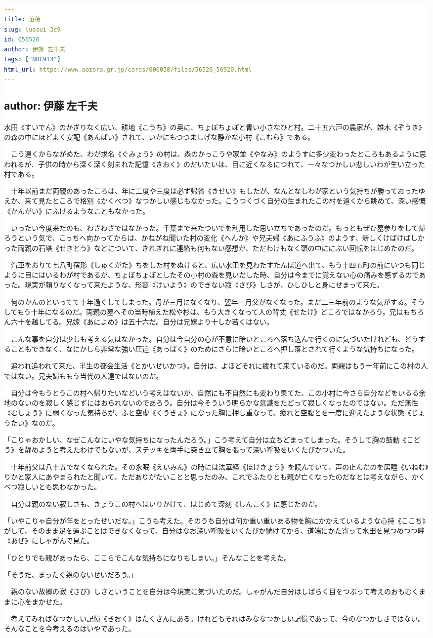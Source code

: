 ```yaml
---
title: 落穂
slug: luosui-3c9
id: 056526
author: 伊藤 左千夫
tags: ["NDC913"]
html_url: https://www.aozora.gr.jp/cards/000058/files/56526_56920.html
---
```


## author: 伊藤 左千夫

水田《すいでん》のかぎりなく広い、耕地《こうち》の奥に、ちょぼちょぼと青い小さなひと村。二十五六戸の農家が、雑木《ぞうき》の森の中にほどよく安配《あんばい》されて、いかにもつつましげな静かな小村《こむら》である。

　こう遠くからながめた、わが求名《ぐみょう》の村は、森のかっこうや家並《やなみ》のようすに多少変わったところもあるように思われるが、子供の時から深く深く刻まれた記憶《きおく》のだいたいは、目に近くなるにつれて、一々なつかしい悲しいわが生い立った村である。

　十年以前まだ両親のあったころは、年に二度や三度は必ず帰省《きせい》もしたが、なんとなしわが家という気持ちが勝っておったゆえか、来て見たところで格別《かくべつ》なつかしい感じもなかった。こうつくづく自分の生まれたこの村を遠くから眺めて、深い感慨《かんがい》にふけるようなこともなかった。

　いったい今度来たのも、わざわざではなかった。千葉まで来たついでを利用した思い立ちであったのだ。もっともぜひ墓参りをして帰ろうという気で、こっちへ向かってからは、かねがね聞いた村の変化《へんか》や兄夫婦《あにふうふ》のようす、新しくけばけばしかった両親の石塔《せきとう》などについて、きれぎれに連絡も何もない感想が、ただわけもなく頭の中ににぶい回転をはじめたのだ。

　汽車をおりて七八町宿形《しゅくがた》ちをした村をぬけると、広い水田を見わたすたんぼ道へ出て、もう十四五町の前にいつも同じように目にはいるわが村であるが、ちょぼちょぼとしたその小村の森を見いだした時、自分は今までに覚えない心の痛みを感ずるのであった。現実が頼りなくなって来たような、形容《けいよう》のできない寂《さび》しさが、ひしひしと身にせまって来た。

　何のかんのといってて十年過ぐしてしまった。母が三月になくなり、翌年一月父がなくなった。まだ二三年前のような気がする。そうしてもう十年になるのだ。両親の墓へその当時植えた松や杉は、もう大きくなって人の背丈《せたけ》どころではなかろう。兄はもちろん六十を越してる。兄嫁《あによめ》は五十六だ。自分は兄嫁より十しか若くはない。

　こんな事を自分は少しも考える気はなかった。自分は今自分の心が不意に暗いところへ落ち込んで行くのに気づいたけれども、どうすることもできなく、なにかしら非常な強い圧迫《あっぱく》のためにさらに暗いところへ押し落とされて行くような気持ちになった。

　追われ追われて来た、半生の都会生活《とかいせいかつ》。自分は、よほどそれに疲れて来ているのだ。両親はもう十年前にこの村の人ではない。兄夫婦ももう当代の人達ではないのだ。

　自分は今もうとうこの村へ帰りたいなどいう考えはないが、自然にも不自然にも変わり果てた、この小村に今さら自分などをいるる余地のないのを寂しく感じずにはおられないのであろう。自分は今そういう明らかな意識をたどって寂しくなったのではない。ただ無性《むしょう》に弱くなった気持ちが、ふと空虚《くうきょ》になった胸に押し重なって、疲れと空腹とを一度に迎えたような状態《じょうたい》なのだ。

「こりゃおかしい、なぜこんなにいやな気持ちになったんだろう。」こう考えて自分は立ちどまってしまった。そうして胸の鼓動《こどう》を静めようと考えたわけでもないが、ステッキを両手に突き立て胸を張って深い呼吸をいくたびかついた。

　十年前父は八十五でなくなられた。その永眠《えいみん》の時には法華経《ほけきょう》を読んでいて、声の止んだのを居睡《いねむ》りかと家人にあやまられたと聞いて、ただありがたいことと思ったのみ、これでふたりとも親が亡くなったのだなとは考えながら、かくべつ寂しいとも思わなかった。

　自分は親のない寂しさも、きょうこの村へはいりかけて、はじめて深刻《しんこく》に感じたのだ。

「いやこりゃ自分が年をとったせいだな。」こうも考えた。そのうち自分は何か重い重いある物を胸にかかえているような心持《ここち》がして、そのまま足を運ぶことはできなくなって、自分はなお深い呼吸をいくたびか続けてから、道端にかた寄って水田を見つめつつ畔《あぜ》にしゃがんで見た。

「ひとりでも親があったら、ここらでこんな気持ちになりもしまい。」そんなことを考えた。

「そうだ、まったく親のないせいだろう。」

　親のない故郷の寂《さび》しさということを自分は今現実に気づいたのだ。しゃがんだ自分はしばらく目をつぶって考えのおもむくままに心をまかせた。

　考えてみればなつかしい記憶《きおく》はたくさんにある。けれどもそれはみななつかしい記憶であって、今のなつかしさではない。そんなことを今考えるのはいやであった。
